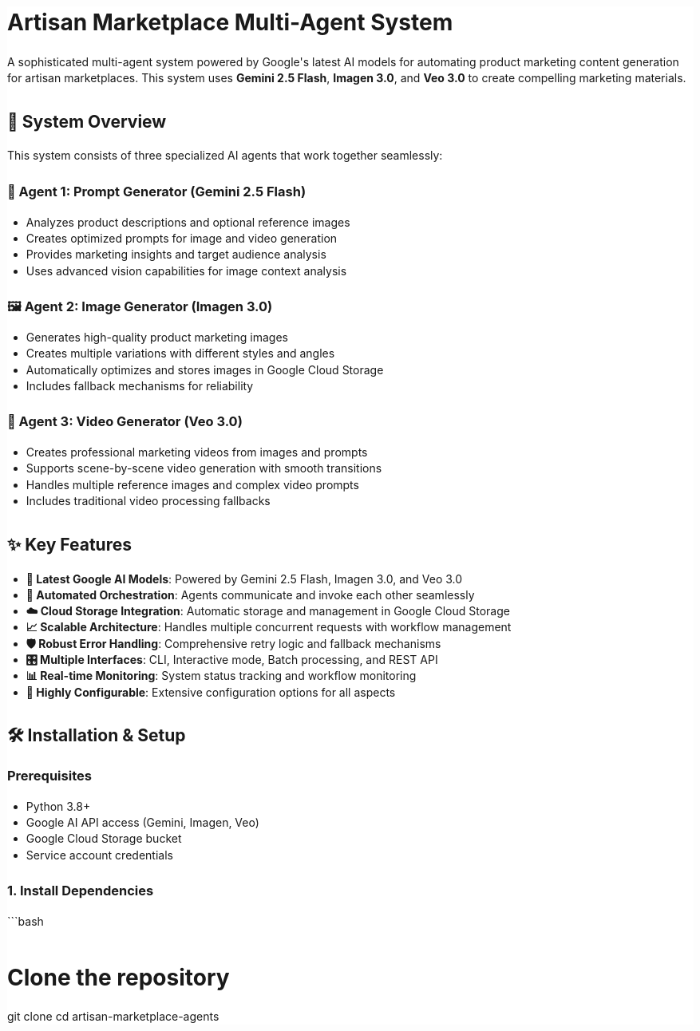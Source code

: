 # Artisan Marketplace Multi-Agent System

A sophisticated multi-agent system powered by Google's latest AI models for automating product marketing content generation for artisan marketplaces. This system uses **Gemini 2.5 Flash**, **Imagen 3.0**, and **Veo 3.0** to create compelling marketing materials.

## 🎯 System Overview

This system consists of three specialized AI agents that work together seamlessly:

### 🤖 Agent 1: Prompt Generator (Gemini 2.5 Flash)
- Analyzes product descriptions and optional reference images
- Creates optimized prompts for image and video generation
- Provides marketing insights and target audience analysis
- Uses advanced vision capabilities for image context analysis

### 🖼️ Agent 2: Image Generator (Imagen 3.0)
- Generates high-quality product marketing images
- Creates multiple variations with different styles and angles
- Automatically optimizes and stores images in Google Cloud Storage
- Includes fallback mechanisms for reliability

### 🎥 Agent 3: Video Generator (Veo 3.0)
- Creates professional marketing videos from images and prompts
- Supports scene-by-scene video generation with smooth transitions
- Handles multiple reference images and complex video prompts
- Includes traditional video processing fallbacks

## ✨ Key Features

- **🚀 Latest Google AI Models**: Powered by Gemini 2.5 Flash, Imagen 3.0, and Veo 3.0
- **🔄 Automated Orchestration**: Agents communicate and invoke each other seamlessly
- **☁️ Cloud Storage Integration**: Automatic storage and management in Google Cloud Storage
- **📈 Scalable Architecture**: Handles multiple concurrent requests with workflow management
- **🛡️ Robust Error Handling**: Comprehensive retry logic and fallback mechanisms
- **🎛️ Multiple Interfaces**: CLI, Interactive mode, Batch processing, and REST API
- **📊 Real-time Monitoring**: System status tracking and workflow monitoring
- **🔧 Highly Configurable**: Extensive configuration options for all aspects

## 🛠️ Installation & Setup

### Prerequisites
- Python 3.8+
- Google AI API access (Gemini, Imagen, Veo)
- Google Cloud Storage bucket
- Service account credentials

### 1. Install Dependencies
\`\`\`bash
# Clone the repository
git clone <repository-url>
cd artisan-marketplace-agents
